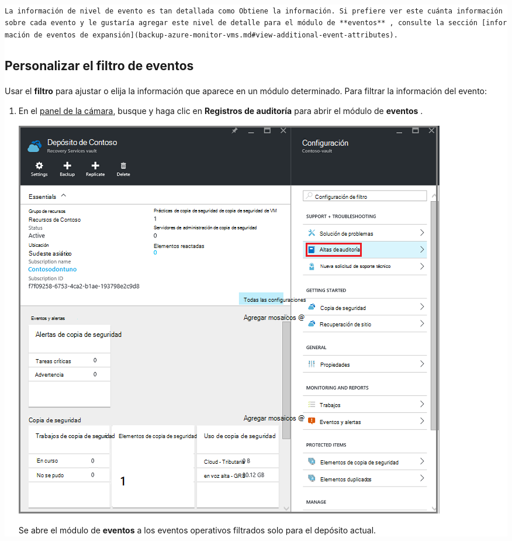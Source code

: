     La información de nivel de evento es tan detallada como Obtiene la información. Si prefiere ver este cuánta información sobre cada evento y le gustaría agregar este nivel de detalle para el módulo de **eventos** , consulte la sección [información de eventos de expansión](backup-azure-monitor-vms.md#view-additional-event-attributes).


## <a name="customize-the-event-filter"></a>Personalizar el filtro de eventos
Usar el **filtro** para ajustar o elija la información que aparece en un módulo determinado. Para filtrar la información del evento:

1. En el [panel de la cámara](./backup-azure-manage-vms.md#open-a-recovery-services-vault-in-the-dashboard), busque y haga clic en **Registros de auditoría** para abrir el módulo de **eventos** .

    ![Registros de auditoría](./media/backup-azure-monitor-vms/audit-logs-1606-1.png)

    Se abre el módulo de **eventos** a los eventos operativos filtrados solo para el depósito actual.
